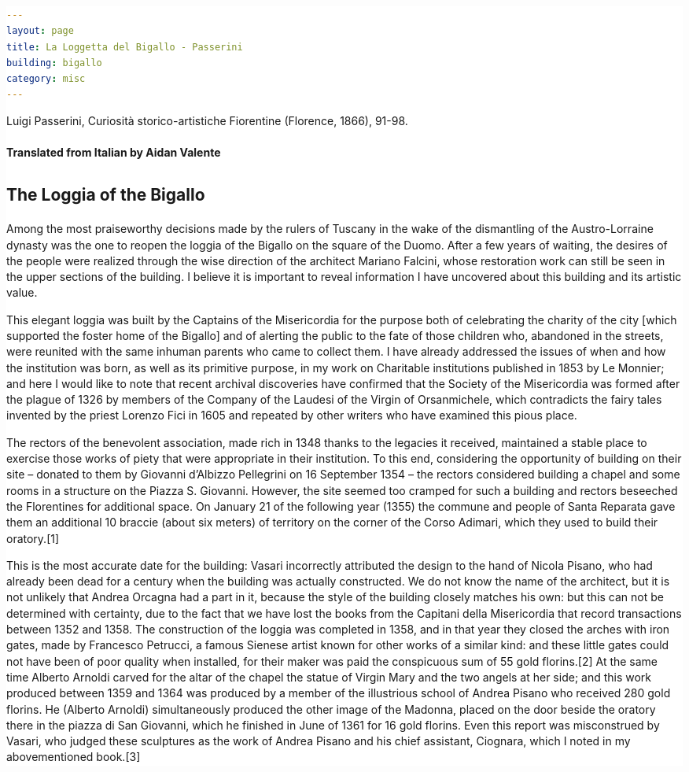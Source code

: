 ```yaml
---
layout: page
title: La Loggetta del Bigallo - Passerini
building: bigallo
category: misc
---
```


Luigi Passerini, Curiosità storico-artistiche Fiorentine (Florence, 1866), 91-98.

#### Translated from Italian by Aidan Valente

## The Loggia of the Bigallo
Among the most praiseworthy decisions made by the rulers of Tuscany in the wake of the dismantling of the Austro-Lorraine dynasty was the one to reopen the loggia of the Bigallo on the square of the Duomo. After a few years of waiting, the desires of the people were realized through the wise direction of the architect Mariano Falcini, whose restoration work can still be seen in the upper sections of the building. I believe it is important to reveal information I have uncovered about this building and its artistic value.

This elegant loggia was built by the Captains of the Misericordia for the purpose both of celebrating the charity of the city [which supported the foster home of the Bigallo] and of alerting the public to the fate of those children who, abandoned in the streets, were reunited with the same inhuman parents who came to collect them. I have already addressed the issues of when and how the institution was born, as well as its primitive purpose, in my work on Charitable institutions published in 1853 by Le Monnier; and here I would like to note that recent archival discoveries have confirmed that the Society of the Misericordia was formed after the plague of 1326 by members of the Company of the Laudesi of the Virgin of Orsanmichele, which contradicts the fairy tales invented by the priest Lorenzo Fici in 1605 and repeated by other writers who have examined this pious place.

The rectors of the benevolent association, made rich in 1348 thanks to the legacies it received, maintained a stable place to exercise those works of piety that were appropriate in their institution. To this end, considering the opportunity of building on their site – donated to them by Giovanni d’Albizzo Pellegrini on 16 September 1354 – the rectors considered building a chapel and some rooms in a structure on the Piazza S. Giovanni. However, the site seemed too cramped for such a building and rectors beseeched the Florentines for additional space. On January 21 of the following year (1355) the commune and people of Santa Reparata gave them an additional 10 braccie (about six meters) of territory on the corner of the Corso Adimari, which they used to build their oratory.[1]

This is the most accurate date for the building: Vasari incorrectly attributed the design to the hand of Nicola Pisano, who had already been dead for a century when the building was actually constructed. We do not know the name of the architect, but it is not unlikely that Andrea Orcagna had a part in it, because the style of the building closely matches his own: but this can not be determined with certainty, due to the fact that we have lost the books from the Capitani della Misericordia that record transactions between 1352 and 1358. The construction of the loggia was completed in 1358, and in that year they closed the arches with iron gates, made by Francesco Petrucci, a famous Sienese artist known for other works of a similar kind: and these little gates could not have been of poor quality when installed, for their maker was paid the conspicuous sum of 55 gold florins.[2] At the same time Alberto Arnoldi carved for the altar of the chapel the statue of Virgin Mary and the two angels at her side; and this work produced between 1359 and 1364 was produced by a member of the illustrious school of Andrea Pisano who received 280 gold florins. He (Alberto Arnoldi) simultaneously produced the other image of the Madonna, placed on the door beside the oratory there in the piazza di San Giovanni, which he finished in June of 1361 for 16 gold florins. Even this report was misconstrued by Vasari, who judged these sculptures as the work of Andrea Pisano and his chief assistant, Ciognara, which I noted in my abovementioned book.[3]
